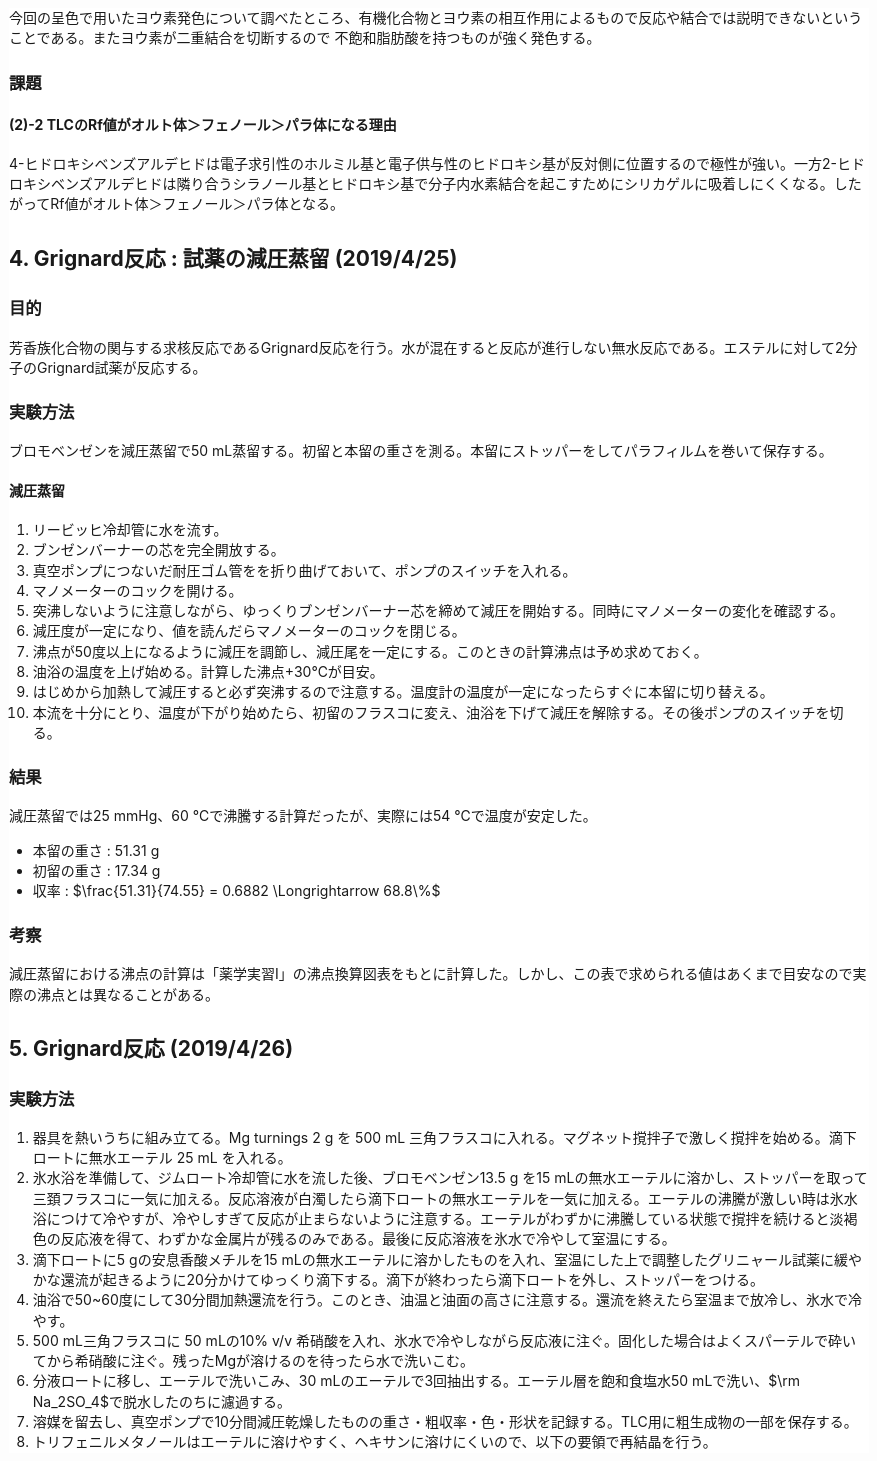 今回の呈色で用いたヨウ素発色について調べたところ、有機化合物とヨウ素の相互作用によるもので反応や結合では説明できないということである。またヨウ素が二重結合を切断するので 不飽和脂肪酸を持つものが強く発色する。

### 課題
#### (2)-2 TLCのRf値がオルト体＞フェノール＞パラ体になる理由
4-ヒドロキシベンズアルデヒドは電子求引性のホルミル基と電子供与性のヒドロキシ基が反対側に位置するので極性が強い。一方2-ヒドロキシベンズアルデヒドは隣り合うシラノール基とヒドロキシ基で分子内水素結合を起こすためにシリカゲルに吸着しにくくなる。したがってRf値がオルト体＞フェノール＞パラ体となる。


## 4. Grignard反応 : 試薬の減圧蒸留 (2019/4/25)

### 目的
芳香族化合物の関与する求核反応であるGrignard反応を行う。水が混在すると反応が進行しない無水反応である。エステルに対して2分子のGrignard試薬が反応する。

  

### 実験方法

ブロモベンゼンを減圧蒸留で50 mL蒸留する。初留と本留の重さを測る。本留にストッパーをしてパラフィルムを巻いて保存する。

#### 減圧蒸留  

1. リービッヒ冷却管に水を流す。
2. ブンゼンバーナーの芯を完全開放する。
3. 真空ポンプにつないだ耐圧ゴム管をを折り曲げておいて、ポンプのスイッチを入れる。
4. マノメーターのコックを開ける。
5. 突沸しないように注意しながら、ゆっくりブンゼンバーナー芯を締めて減圧を開始する。同時にマノメーターの変化を確認する。
6. 減圧度が一定になり、値を読んだらマノメーターのコックを閉じる。
7. 沸点が50度以上になるように減圧を調節し、減圧尾を一定にする。このときの計算沸点は予め求めておく。
8. 油浴の温度を上げ始める。計算した沸点+30℃が目安。
9. はじめから加熱して減圧すると必ず突沸するので注意する。温度計の温度が一定になったらすぐに本留に切り替える。
10. 本流を十分にとり、温度が下がり始めたら、初留のフラスコに変え、油浴を下げて減圧を解除する。その後ポンプのスイッチを切る。
  

### 結果
減圧蒸留では25 mmHg、60 ℃で沸騰する計算だったが、実際には54 ℃で温度が安定した。

* 本留の重さ : 51.31 g
* 初留の重さ : 17.34 g
* 収率 : $\frac{51.31}{74.55} = 0.6882 \Longrightarrow 68.8\%$ 
### 考察
減圧蒸留における沸点の計算は「薬学実習Ⅰ」の沸点換算図表をもとに計算した。しかし、この表で求められる値はあくまで目安なので実際の沸点とは異なることがある。
  
 
## 5. Grignard反応 (2019/4/26)

### 実験方法
1. 器具を熱いうちに組み立てる。Mg turnings 2 g を 500 mL 三角フラスコに入れる。マグネット撹拌子で激しく撹拌を始める。滴下ロートに無水エーテル 25 mL を入れる。
2. 氷水浴を準備して、ジムロート冷却管に水を流した後、ブロモベンゼン13.5 g を15 mLの無水エーテルに溶かし、ストッパーを取って三頚フラスコに一気に加える。反応溶液が白濁したら滴下ロートの無水エーテルを一気に加える。エーテルの沸騰が激しい時は氷水浴につけて冷やすが、冷やしすぎて反応が止まらないように注意する。エーテルがわずかに沸騰している状態で撹拌を続けると淡褐色の反応液を得て、わずかな金属片が残るのみである。最後に反応溶液を氷水で冷やして室温にする。
3. 滴下ロートに5 gの安息香酸メチルを15 mLの無水エーテルに溶かしたものを入れ、室温にした上で調整したグリニャール試薬に緩やかな還流が起きるように20分かけてゆっくり滴下する。滴下が終わったら滴下ロートを外し、ストッパーをつける。
4. 油浴で50~60度にして30分間加熱還流を行う。このとき、油温と油面の高さに注意する。還流を終えたら室温まで放冷し、氷水で冷やす。
5. 500 mL三角フラスコに 50 mLの10% v/v 希硝酸を入れ、氷水で冷やしながら反応液に注ぐ。固化した場合はよくスパーテルで砕いてから希硝酸に注ぐ。残ったMgが溶けるのを待ったら水で洗いこむ。
6. 分液ロートに移し、エーテルで洗いこみ、30 mLのエーテルで3回抽出する。エーテル層を飽和食塩水50 mLで洗い、$\rm Na_2SO_4$で脱水したのちに濾過する。
7. 溶媒を留去し、真空ポンプで10分間減圧乾燥したものの重さ・粗収率・色・形状を記録する。TLC用に粗生成物の一部を保存する。
8. トリフェニルメタノールはエーテルに溶けやすく、ヘキサンに溶けにくいので、以下の要領で再結晶を行う。
